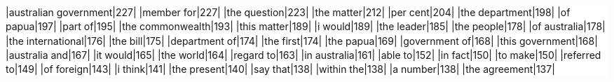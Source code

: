|australian government|227|
|member for|227|
|the question|223|
|the matter|212|
|per cent|204|
|the department|198|
|of papua|197|
|part of|195|
|the commonwealth|193|
|this matter|189|
|i would|189|
|the leader|185|
|the people|178|
|of australia|178|
|the international|176|
|the bill|175|
|department of|174|
|the first|174|
|the papua|169|
|government of|168|
|this government|168|
|australia and|167|
|it would|165|
|the world|164|
|regard to|163|
|in australia|161|
|able to|152|
|in fact|150|
|to make|150|
|referred to|149|
|of foreign|143|
|i think|141|
|the present|140|
|say that|138|
|within the|138|
|a number|138|
|the agreement|137|